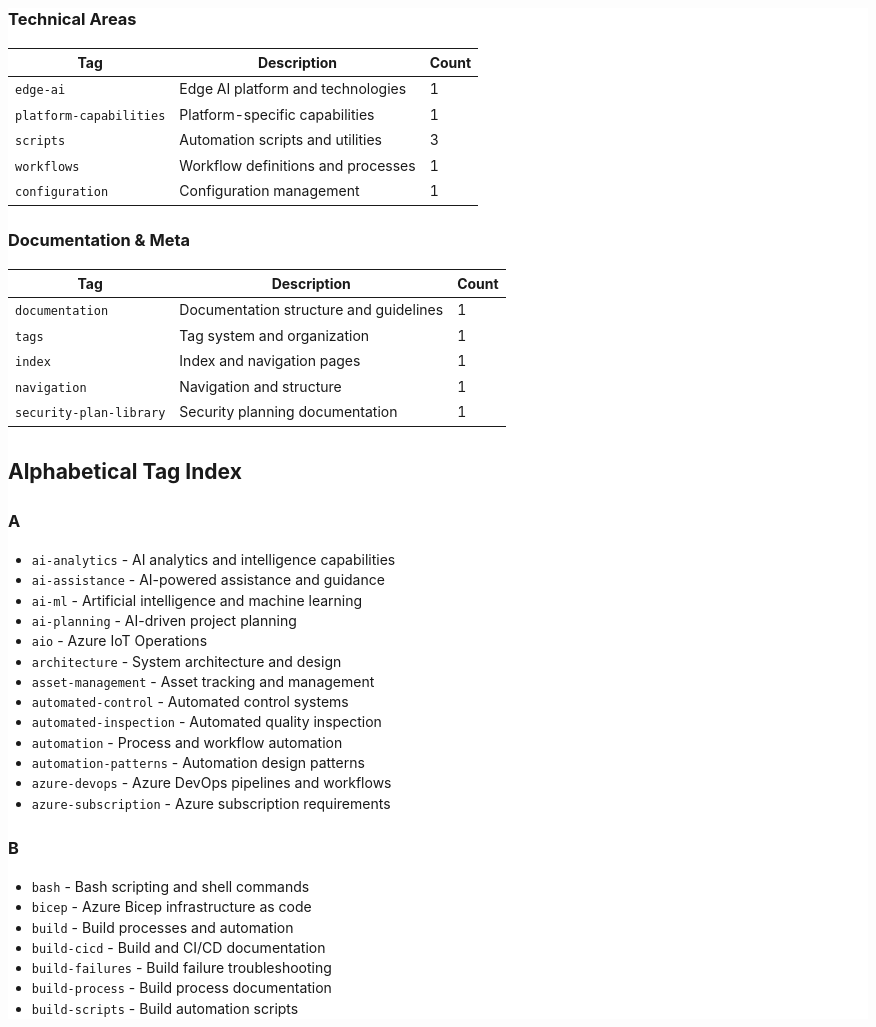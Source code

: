 ### Technical Areas

| Tag                     | Description                        | Count |
|-------------------------|------------------------------------|-------|
| `edge-ai`               | Edge AI platform and technologies  | 1     |
| `platform-capabilities` | Platform-specific capabilities     | 1     |
| `scripts`               | Automation scripts and utilities   | 3     |
| `workflows`             | Workflow definitions and processes | 1     |
| `configuration`         | Configuration management           | 1     |

### Documentation & Meta

| Tag                     | Description                            | Count |
|-------------------------|----------------------------------------|-------|
| `documentation`         | Documentation structure and guidelines | 1     |
| `tags`                  | Tag system and organization            | 1     |
| `index`                 | Index and navigation pages             | 1     |
| `navigation`            | Navigation and structure               | 1     |
| `security-plan-library` | Security planning documentation        | 1     |

## Alphabetical Tag Index

### A

- `ai-analytics` - AI analytics and intelligence capabilities
- `ai-assistance` - AI-powered assistance and guidance
- `ai-ml` - Artificial intelligence and machine learning
- `ai-planning` - AI-driven project planning
- `aio` - Azure IoT Operations
- `architecture` - System architecture and design
- `asset-management` - Asset tracking and management
- `automated-control` - Automated control systems
- `automated-inspection` - Automated quality inspection
- `automation` - Process and workflow automation
- `automation-patterns` - Automation design patterns
- `azure-devops` - Azure DevOps pipelines and workflows
- `azure-subscription` - Azure subscription requirements

### B

- `bash` - Bash scripting and shell commands
- `bicep` - Azure Bicep infrastructure as code
- `build` - Build processes and automation
- `build-cicd` - Build and CI/CD documentation
- `build-failures` - Build failure troubleshooting
- `build-process` - Build process documentation
- `build-scripts` - Build automation scripts
